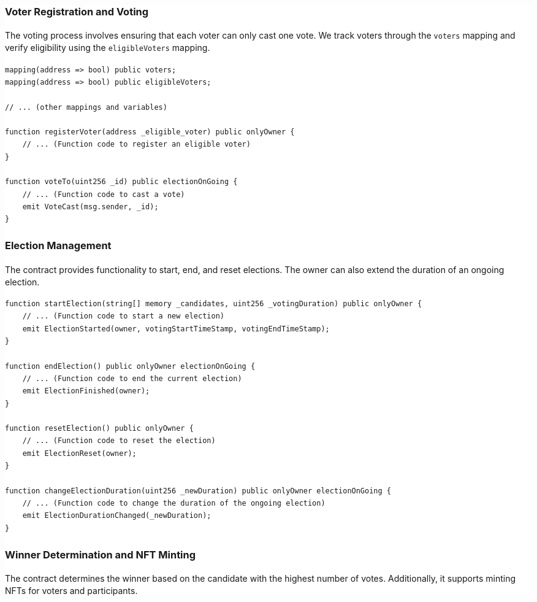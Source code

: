 ### Voter Registration and Voting

The voting process involves ensuring that each voter can only cast one vote. We track voters through the `voters` mapping and verify eligibility using the `eligibleVoters` mapping.

```solidity
mapping(address => bool) public voters;
mapping(address => bool) public eligibleVoters;

// ... (other mappings and variables)

function registerVoter(address _eligible_voter) public onlyOwner {
    // ... (Function code to register an eligible voter)
}

function voteTo(uint256 _id) public electionOnGoing {
    // ... (Function code to cast a vote)
    emit VoteCast(msg.sender, _id);
}
```

### Election Management

The contract provides functionality to start, end, and reset elections. The owner can also extend the duration of an ongoing election.

```solidity
function startElection(string[] memory _candidates, uint256 _votingDuration) public onlyOwner {
    // ... (Function code to start a new election)
    emit ElectionStarted(owner, votingStartTimeStamp, votingEndTimeStamp);
}

function endElection() public onlyOwner electionOnGoing {
    // ... (Function code to end the current election)
    emit ElectionFinished(owner);
}

function resetElection() public onlyOwner {
    // ... (Function code to reset the election)
    emit ElectionReset(owner);
}

function changeElectionDuration(uint256 _newDuration) public onlyOwner electionOnGoing {
    // ... (Function code to change the duration of the ongoing election)
    emit ElectionDurationChanged(_newDuration);
}
```

### Winner Determination and NFT Minting

The contract determines the winner based on the candidate with the highest number of votes. Additionally, it supports minting NFTs for voters and participants.
